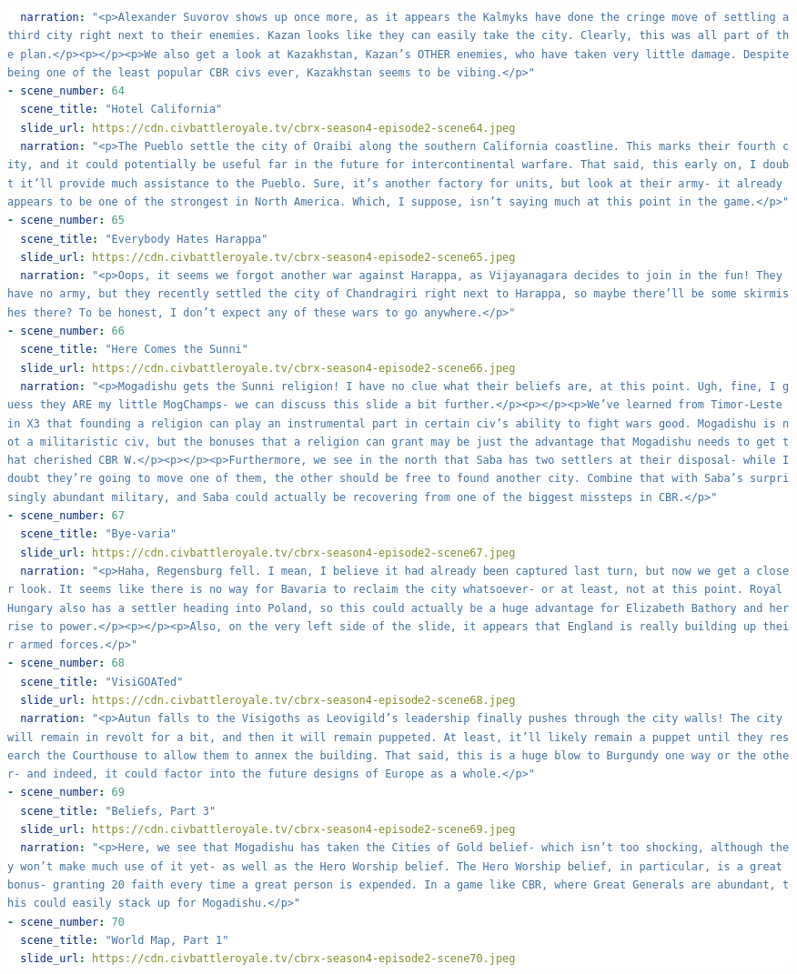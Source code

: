 ```yaml
  narration: "<p>Alexander Suvorov shows up once more, as it appears the Kalmyks have done the cringe move of settling a third city right next to their enemies. Kazan looks like they can easily take the city. Clearly, this was all part of the plan.</p><p></p><p>We also get a look at Kazakhstan, Kazan’s OTHER enemies, who have taken very little damage. Despite being one of the least popular CBR civs ever, Kazakhstan seems to be vibing.</p>"
- scene_number: 64
  scene_title: "Hotel California"
  slide_url: https://cdn.civbattleroyale.tv/cbrx-season4-episode2-scene64.jpeg
  narration: "<p>The Pueblo settle the city of Oraibi along the southern California coastline. This marks their fourth city, and it could potentially be useful far in the future for intercontinental warfare. That said, this early on, I doubt it’ll provide much assistance to the Pueblo. Sure, it’s another factory for units, but look at their army- it already appears to be one of the strongest in North America. Which, I suppose, isn’t saying much at this point in the game.</p>"
- scene_number: 65
  scene_title: "Everybody Hates Harappa"
  slide_url: https://cdn.civbattleroyale.tv/cbrx-season4-episode2-scene65.jpeg
  narration: "<p>Oops, it seems we forgot another war against Harappa, as Vijayanagara decides to join in the fun! They have no army, but they recently settled the city of Chandragiri right next to Harappa, so maybe there’ll be some skirmishes there? To be honest, I don’t expect any of these wars to go anywhere.</p>"
- scene_number: 66
  scene_title: "Here Comes the Sunni"
  slide_url: https://cdn.civbattleroyale.tv/cbrx-season4-episode2-scene66.jpeg
  narration: "<p>Mogadishu gets the Sunni religion! I have no clue what their beliefs are, at this point. Ugh, fine, I guess they ARE my little MogChamps- we can discuss this slide a bit further.</p><p></p><p>We’ve learned from Timor-Leste in X3 that founding a religion can play an instrumental part in certain civ’s ability to fight wars good. Mogadishu is not a militaristic civ, but the bonuses that a religion can grant may be just the advantage that Mogadishu needs to get that cherished CBR W.</p><p></p><p>Furthermore, we see in the north that Saba has two settlers at their disposal- while I doubt they’re going to move one of them, the other should be free to found another city. Combine that with Saba’s surprisingly abundant military, and Saba could actually be recovering from one of the biggest missteps in CBR.</p>"
- scene_number: 67
  scene_title: "Bye-varia"
  slide_url: https://cdn.civbattleroyale.tv/cbrx-season4-episode2-scene67.jpeg
  narration: "<p>Haha, Regensburg fell. I mean, I believe it had already been captured last turn, but now we get a closer look. It seems like there is no way for Bavaria to reclaim the city whatsoever- or at least, not at this point. Royal Hungary also has a settler heading into Poland, so this could actually be a huge advantage for Elizabeth Bathory and her rise to power.</p><p></p><p>Also, on the very left side of the slide, it appears that England is really building up their armed forces.</p>"
- scene_number: 68
  scene_title: "VisiGOATed"
  slide_url: https://cdn.civbattleroyale.tv/cbrx-season4-episode2-scene68.jpeg
  narration: "<p>Autun falls to the Visigoths as Leovigild’s leadership finally pushes through the city walls! The city will remain in revolt for a bit, and then it will remain puppeted. At least, it’ll likely remain a puppet until they research the Courthouse to allow them to annex the building. That said, this is a huge blow to Burgundy one way or the other- and indeed, it could factor into the future designs of Europe as a whole.</p>"
- scene_number: 69
  scene_title: "Beliefs, Part 3"
  slide_url: https://cdn.civbattleroyale.tv/cbrx-season4-episode2-scene69.jpeg
  narration: "<p>Here, we see that Mogadishu has taken the Cities of Gold belief- which isn’t too shocking, although they won’t make much use of it yet- as well as the Hero Worship belief. The Hero Worship belief, in particular, is a great bonus- granting 20 faith every time a great person is expended. In a game like CBR, where Great Generals are abundant, this could easily stack up for Mogadishu.</p>"
- scene_number: 70
  scene_title: "World Map, Part 1"
  slide_url: https://cdn.civbattleroyale.tv/cbrx-season4-episode2-scene70.jpeg
```